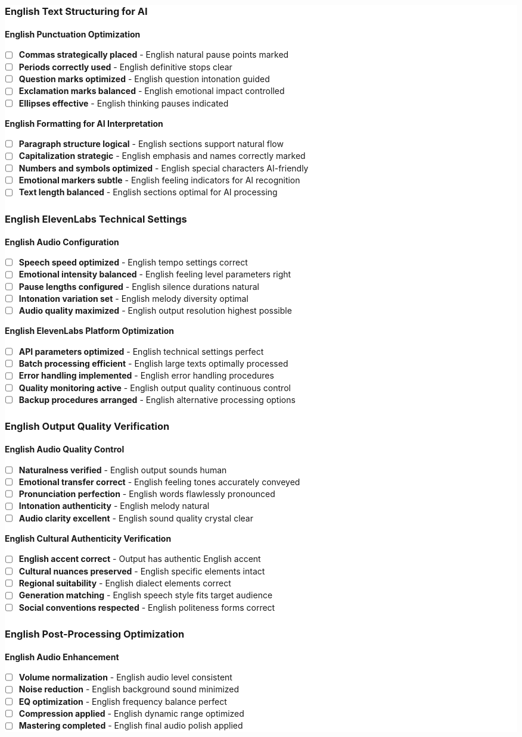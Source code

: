 ### English Text Structuring for AI

**English Punctuation Optimization**
- [ ] **Commas strategically placed** - English natural pause points marked
- [ ] **Periods correctly used** - English definitive stops clear
- [ ] **Question marks optimized** - English question intonation guided
- [ ] **Exclamation marks balanced** - English emotional impact controlled
- [ ] **Ellipses effective** - English thinking pauses indicated

**English Formatting for AI Interpretation**
- [ ] **Paragraph structure logical** - English sections support natural flow
- [ ] **Capitalization strategic** - English emphasis and names correctly marked
- [ ] **Numbers and symbols optimized** - English special characters AI-friendly
- [ ] **Emotional markers subtle** - English feeling indicators for AI recognition
- [ ] **Text length balanced** - English sections optimal for AI processing

### English ElevenLabs Technical Settings

**English Audio Configuration**
- [ ] **Speech speed optimized** - English tempo settings correct
- [ ] **Emotional intensity balanced** - English feeling level parameters right
- [ ] **Pause lengths configured** - English silence durations natural
- [ ] **Intonation variation set** - English melody diversity optimal
- [ ] **Audio quality maximized** - English output resolution highest possible

**English ElevenLabs Platform Optimization**
- [ ] **API parameters optimized** - English technical settings perfect
- [ ] **Batch processing efficient** - English large texts optimally processed
- [ ] **Error handling implemented** - English error handling procedures
- [ ] **Quality monitoring active** - English output quality continuous control
- [ ] **Backup procedures arranged** - English alternative processing options

### English Output Quality Verification

**English Audio Quality Control**
- [ ] **Naturalness verified** - English output sounds human
- [ ] **Emotional transfer correct** - English feeling tones accurately conveyed
- [ ] **Pronunciation perfection** - English words flawlessly pronounced
- [ ] **Intonation authenticity** - English melody natural
- [ ] **Audio clarity excellent** - English sound quality crystal clear

**English Cultural Authenticity Verification**
- [ ] **English accent correct** - Output has authentic English accent
- [ ] **Cultural nuances preserved** - English specific elements intact
- [ ] **Regional suitability** - English dialect elements correct
- [ ] **Generation matching** - English speech style fits target audience
- [ ] **Social conventions respected** - English politeness forms correct

### English Post-Processing Optimization

**English Audio Enhancement**
- [ ] **Volume normalization** - English audio level consistent
- [ ] **Noise reduction** - English background sound minimized
- [ ] **EQ optimization** - English frequency balance perfect
- [ ] **Compression applied** - English dynamic range optimized
- [ ] **Mastering completed** - English final audio polish applied
